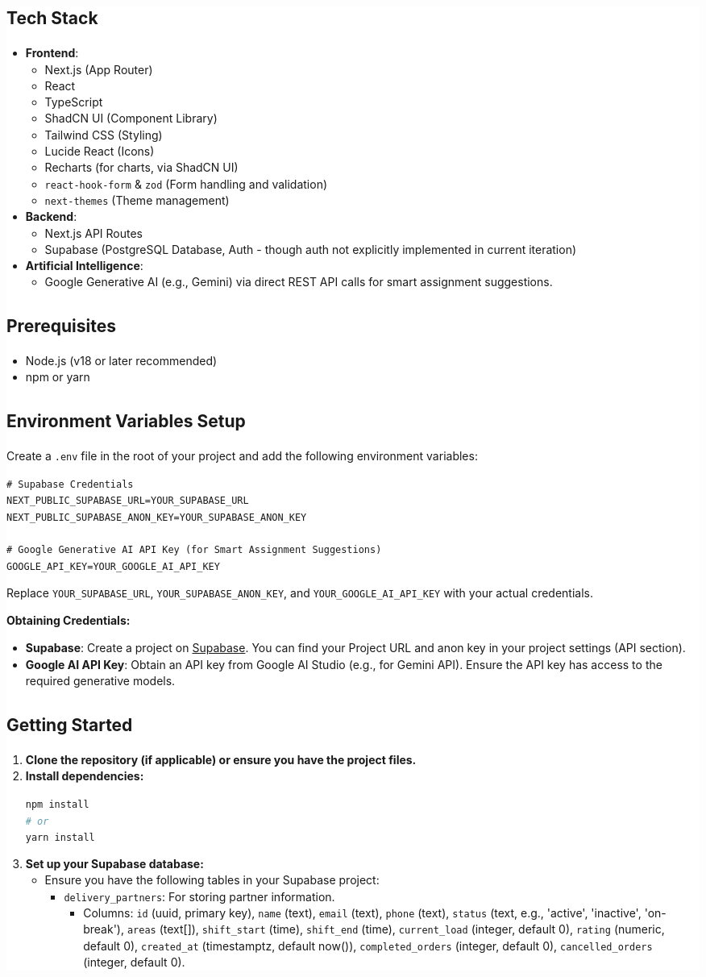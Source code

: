 ## Tech Stack

*   **Frontend**:
    *   Next.js (App Router)
    *   React
    *   TypeScript
    *   ShadCN UI (Component Library)
    *   Tailwind CSS (Styling)
    *   Lucide React (Icons)
    *   Recharts (for charts, via ShadCN UI)
    *   `react-hook-form` & `zod` (Form handling and validation)
    *   `next-themes` (Theme management)
*   **Backend**:
    *   Next.js API Routes
    *   Supabase (PostgreSQL Database, Auth - though auth not explicitly implemented in current iteration)
*   **Artificial Intelligence**:
    *   Google Generative AI (e.g., Gemini) via direct REST API calls for smart assignment suggestions.

## Prerequisites

*   Node.js (v18 or later recommended)
*   npm or yarn

## Environment Variables Setup

Create a `.env` file in the root of your project and add the following environment variables:

```env
# Supabase Credentials
NEXT_PUBLIC_SUPABASE_URL=YOUR_SUPABASE_URL
NEXT_PUBLIC_SUPABASE_ANON_KEY=YOUR_SUPABASE_ANON_KEY

# Google Generative AI API Key (for Smart Assignment Suggestions)
GOOGLE_API_KEY=YOUR_GOOGLE_AI_API_KEY
```

Replace `YOUR_SUPABASE_URL`, `YOUR_SUPABASE_ANON_KEY`, and `YOUR_GOOGLE_AI_API_KEY` with your actual credentials.

**Obtaining Credentials:**
*   **Supabase**: Create a project on [Supabase](https://supabase.com). You can find your Project URL and anon key in your project settings (API section).
*   **Google AI API Key**: Obtain an API key from Google AI Studio (e.g., for Gemini API). Ensure the API key has access to the required generative models.

## Getting Started

1.  **Clone the repository (if applicable) or ensure you have the project files.**
2.  **Install dependencies:**
    ```bash
    npm install
    # or
    yarn install
    ```
3.  **Set up your Supabase database:**
    *   Ensure you have the following tables in your Supabase project:
        *   `delivery_partners`: For storing partner information.
            *   Columns: `id` (uuid, primary key), `name` (text), `email` (text), `phone` (text), `status` (text, e.g., 'active', 'inactive', 'on-break'), `areas` (text[]), `shift_start` (time), `shift_end` (time), `current_load` (integer, default 0), `rating` (numeric, default 0), `created_at` (timestamptz, default now()), `completed_orders` (integer, default 0), `cancelled_orders` (integer, default 0).